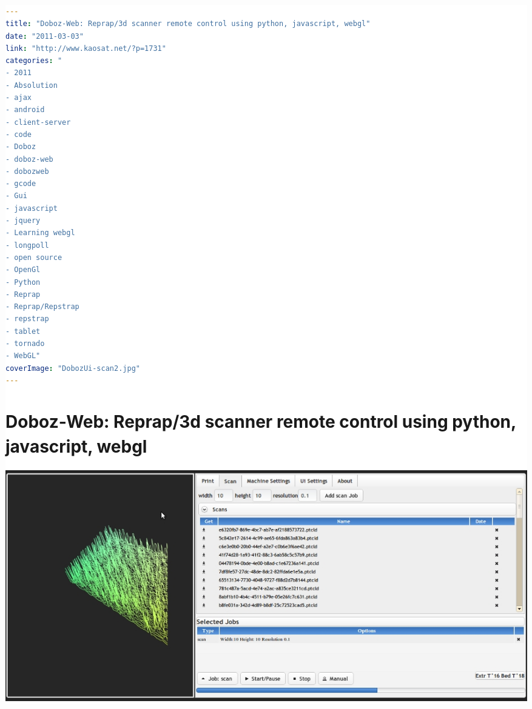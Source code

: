 ```yaml
---
title: "Doboz-Web: Reprap/3d scanner remote control using python, javascript, webgl"
date: "2011-03-03"
link: "http://www.kaosat.net/?p=1731"
categories: "
- 2011
- Absolution
- ajax
- android
- client-server
- code
- Doboz
- doboz-web
- dobozweb
- gcode
- Gui
- javascript
- jquery
- Learning webgl
- longpoll
- open source
- OpenGl
- Python
- Reprap
- Reprap/Repstrap
- repstrap
- tablet
- tornado
- WebGL"
coverImage: "DobozUi-scan2.jpg"
---
```




# Doboz-Web: Reprap/3d scanner remote control using python, javascript, webgl 

[![](./assets/DobozUi-scan2.jpg "DobozUi-scan2")](./assets/DobozUi-scan2.jpg)
